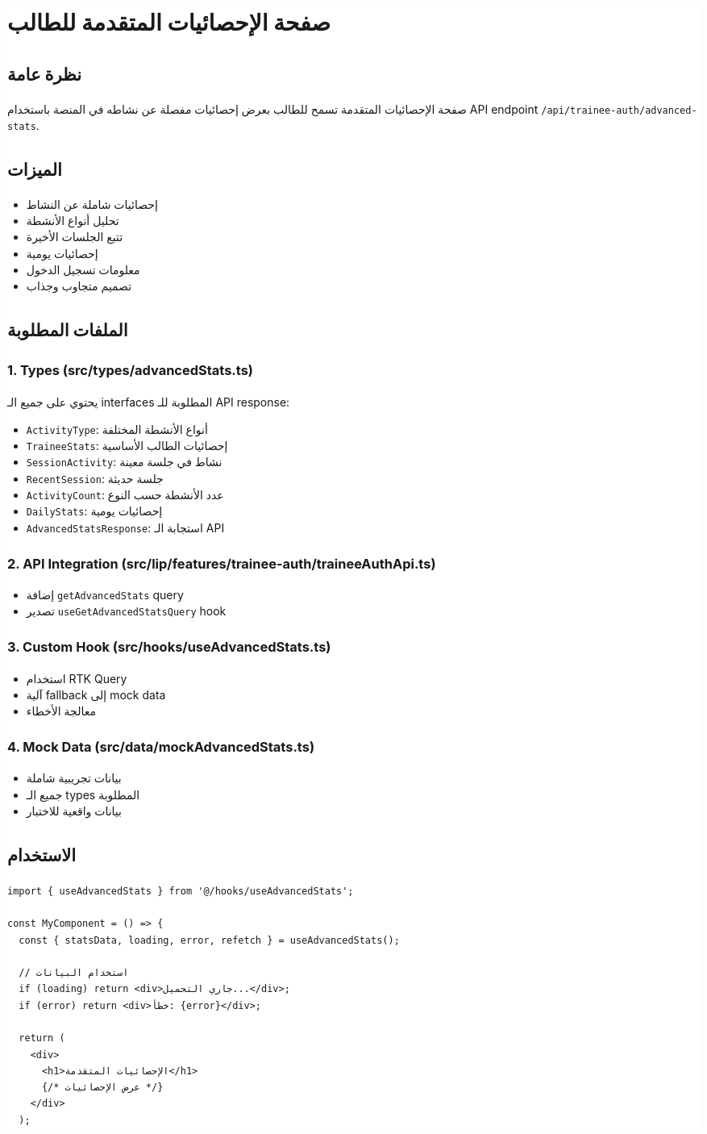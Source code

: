 # صفحة الإحصائيات المتقدمة للطالب

## نظرة عامة
صفحة الإحصائيات المتقدمة تسمح للطالب بعرض إحصائيات مفصلة عن نشاطه في المنصة باستخدام API endpoint `/api/trainee-auth/advanced-stats`.

## الميزات
- إحصائيات شاملة عن النشاط
- تحليل أنواع الأنشطة
- تتبع الجلسات الأخيرة
- إحصائيات يومية
- معلومات تسجيل الدخول
- تصميم متجاوب وجذاب

## الملفات المطلوبة

### 1. Types (src/types/advancedStats.ts)
يحتوي على جميع الـ interfaces المطلوبة للـ API response:
- `ActivityType`: أنواع الأنشطة المختلفة
- `TraineeStats`: إحصائيات الطالب الأساسية
- `SessionActivity`: نشاط في جلسة معينة
- `RecentSession`: جلسة حديثة
- `ActivityCount`: عدد الأنشطة حسب النوع
- `DailyStats`: إحصائيات يومية
- `AdvancedStatsResponse`: استجابة الـ API

### 2. API Integration (src/lip/features/trainee-auth/traineeAuthApi.ts)
- إضافة `getAdvancedStats` query
- تصدير `useGetAdvancedStatsQuery` hook

### 3. Custom Hook (src/hooks/useAdvancedStats.ts)
- استخدام RTK Query
- آلية fallback إلى mock data
- معالجة الأخطاء

### 4. Mock Data (src/data/mockAdvancedStats.ts)
- بيانات تجريبية شاملة
- جميع الـ types المطلوبة
- بيانات واقعية للاختبار

## الاستخدام

```tsx
import { useAdvancedStats } from '@/hooks/useAdvancedStats';

const MyComponent = () => {
  const { statsData, loading, error, refetch } = useAdvancedStats();
  
  // استخدام البيانات
  if (loading) return <div>جاري التحميل...</div>;
  if (error) return <div>خطأ: {error}</div>;
  
  return (
    <div>
      <h1>الإحصائيات المتقدمة</h1>
      {/* عرض الإحصائيات */}
    </div>
  );
```